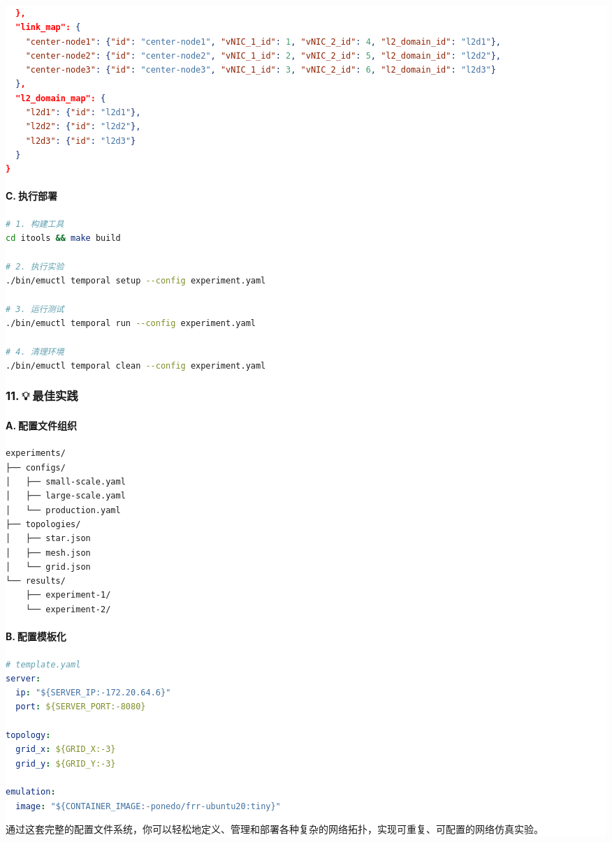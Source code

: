 ```json
  },
  "link_map": {
    "center-node1": {"id": "center-node1", "vNIC_1_id": 1, "vNIC_2_id": 4, "l2_domain_id": "l2d1"},
    "center-node2": {"id": "center-node2", "vNIC_1_id": 2, "vNIC_2_id": 5, "l2_domain_id": "l2d2"},
    "center-node3": {"id": "center-node3", "vNIC_1_id": 3, "vNIC_2_id": 6, "l2_domain_id": "l2d3"}
  },
  "l2_domain_map": {
    "l2d1": {"id": "l2d1"},
    "l2d2": {"id": "l2d2"},
    "l2d3": {"id": "l2d3"}
  }
}
```

#### C. 执行部署
```bash
# 1. 构建工具
cd itools && make build

# 2. 执行实验
./bin/emuctl temporal setup --config experiment.yaml

# 3. 运行测试
./bin/emuctl temporal run --config experiment.yaml

# 4. 清理环境
./bin/emuctl temporal clean --config experiment.yaml
```

### 11. 💡 **最佳实践**

#### A. 配置文件组织
```
experiments/
├── configs/
│   ├── small-scale.yaml
│   ├── large-scale.yaml
│   └── production.yaml
├── topologies/
│   ├── star.json
│   ├── mesh.json
│   └── grid.json
└── results/
    ├── experiment-1/
    └── experiment-2/
```

#### B. 配置模板化
```yaml
# template.yaml
server:
  ip: "${SERVER_IP:-172.20.64.6}"
  port: ${SERVER_PORT:-8080}

topology:
  grid_x: ${GRID_X:-3}
  grid_y: ${GRID_Y:-3}

emulation:
  image: "${CONTAINER_IMAGE:-ponedo/frr-ubuntu20:tiny}"
```

通过这套完整的配置文件系统，你可以轻松地定义、管理和部署各种复杂的网络拓扑，实现可重复、可配置的网络仿真实验。

